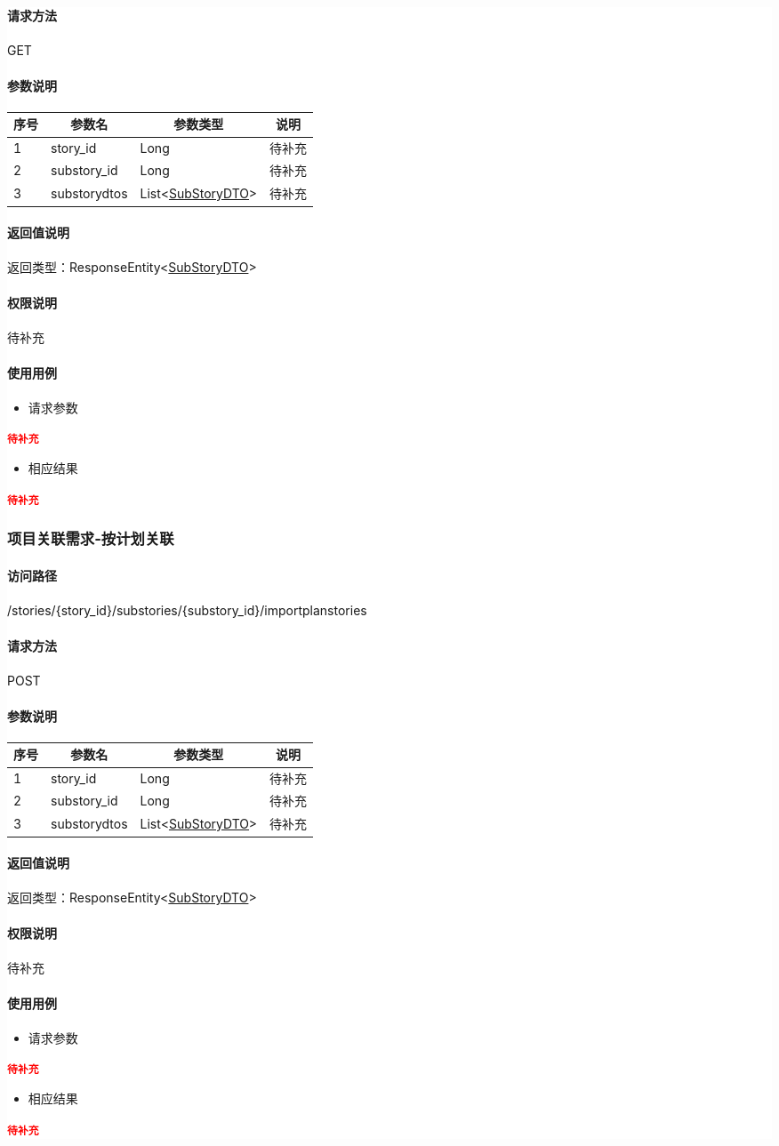 #### 请求方法
GET

#### 参数说明
| 序号 | 参数名 | 参数类型 | 说明 |
| -- | -- | -- | -- |
| 1 | story_id | Long | 待补充 |
| 2 | substory_id | Long | 待补充 |
| 3 | substorydtos | List<[SubStoryDTO](#SubStoryDTO)> | 待补充 |

#### 返回值说明
返回类型：ResponseEntity<[SubStoryDTO](#SubStoryDTO)>

#### 权限说明
待补充

#### 使用用例
- 请求参数
```json
待补充
```
- 相应结果
```json
待补充
```

### 项目关联需求-按计划关联
#### 访问路径
/stories/{story_id}/substories/{substory_id}/importplanstories

#### 请求方法
POST

#### 参数说明
| 序号 | 参数名 | 参数类型 | 说明 |
| -- | -- | -- | -- |
| 1 | story_id | Long | 待补充 |
| 2 | substory_id | Long | 待补充 |
| 3 | substorydtos | List<[SubStoryDTO](#SubStoryDTO)> | 待补充 |

#### 返回值说明
返回类型：ResponseEntity<[SubStoryDTO](#SubStoryDTO)>

#### 权限说明
待补充

#### 使用用例
- 请求参数
```json
待补充
```
- 相应结果
```json
待补充
```
